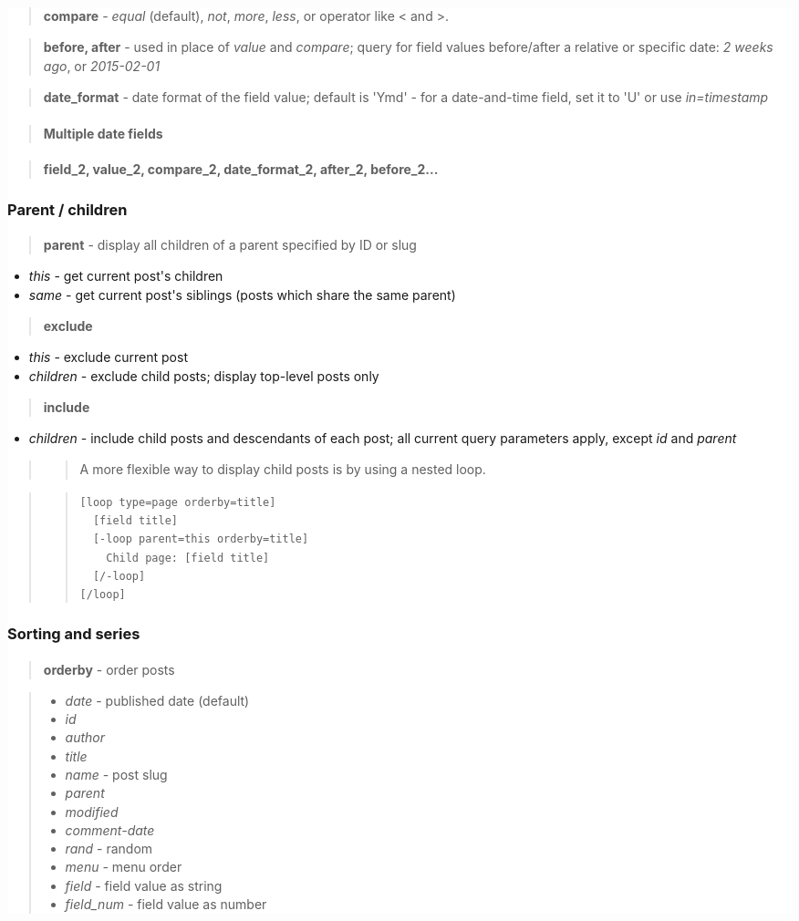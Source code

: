 > **compare** - *equal* (default), *not*, *more*, *less*, or operator like &lt; and &gt;.

> **before, after** - used in place of *value* and *compare*; query for field values before/after a relative or specific date: *2 weeks ago*, or *2015-02-01*

> **date_format** - date format of the field value; default is 'Ymd' - for a date-and-time field, set it to 'U' or use *in=timestamp*

> #### Multiple date fields

> **field_2, value_2, compare_2, date_format_2, after_2, before_2...**



### Parent / children

> **parent** - display all children of a parent specified by ID or slug
  - *this* - get current post's children
  - *same* - get current post's siblings (posts which share the same parent)

> **exclude**
  - *this* - exclude current post
  - *children* - exclude child posts; display top-level posts only

> **include**
  - *children* - include child posts and descendants of each post; all current query parameters apply, except *id* and *parent*

>> A more flexible way to display child posts is by using a nested loop.

>> ~~~
>> [loop type=page orderby=title]
>>   [field title]
>>   [-loop parent=this orderby=title]
>>     Child page: [field title]
>>   [/-loop]
>> [/loop]
>> ~~~




### Sorting and series


> **orderby** - order posts

> - *date* - published date (default)
> - *id*
> - *author*
> - *title*
> - *name* - post slug
> - *parent*
> - *modified*
> - *comment-date*
> - *rand* - random
> - *menu* - menu order
> - *field* - field value as string
> - *field_num* - field value as number
